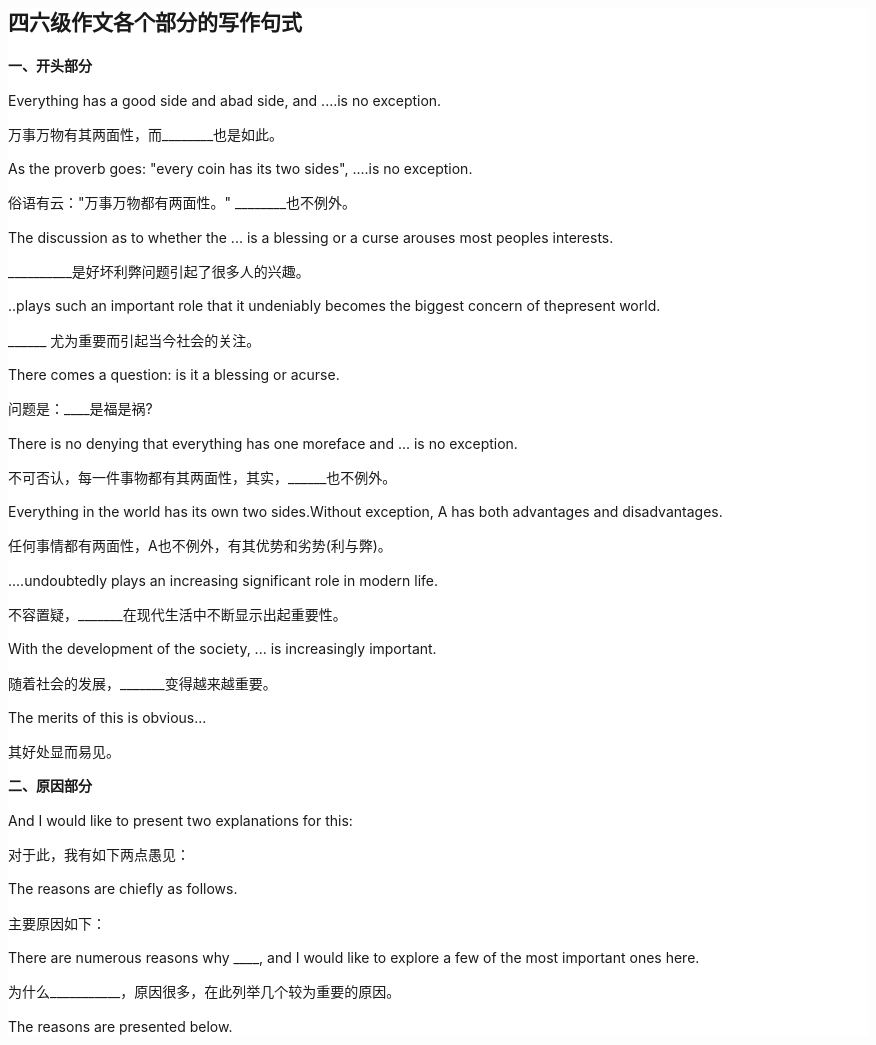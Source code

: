 

## **四六级作文各个部分的写作句式**

**一、开头部分**

Everything has a good side and abad side, and ....is no exception.

万事万物有其两面性，而________也是如此。

As the proverb goes: "every coin has its two sides", ....is no exception.

俗语有云："万事万物都有两面性。" ________也不例外。

The discussion as to whether the ... is a blessing or a curse arouses most peoples interests.

__________是好坏利弊问题引起了很多人的兴趣。

..plays such an important role that it undeniably becomes the biggest concern of thepresent world.

______ 尤为重要而引起当今社会的关注。

There comes a question: is it a blessing or acurse.

问题是：____是福是祸?

There is no denying that everything has one moreface and ... is no exception.

不可否认，每一件事物都有其两面性，其实，______也不例外。

Everything in the world has its own two sides.Without exception, A has both advantages and disadvantages.

任何事情都有两面性，A也不例外，有其优势和劣势(利与弊)。

....undoubtedly plays an increasing significant role in modern life.

不容置疑，_______在现代生活中不断显示出起重要性。

With the development of the society, ... is increasingly important.

随着社会的发展，_______变得越来越重要。

The merits of this is obvious...

其好处显而易见。

**二、原因部分**

And I would like to present two explanations for this:

对于此，我有如下两点愚见：

The reasons are chiefly as follows.

主要原因如下：

There are numerous reasons why ____, and I would like to explore a few of the most important ones here.

为什么___________，原因很多，在此列举几个较为重要的原因。

The reasons are presented below.
